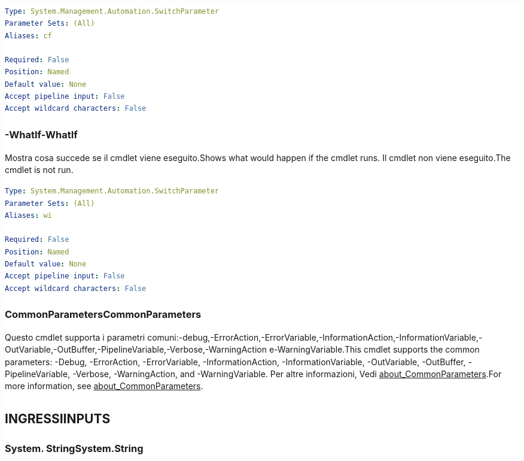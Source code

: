 ```yaml
Type: System.Management.Automation.SwitchParameter
Parameter Sets: (All)
Aliases: cf

Required: False
Position: Named
Default value: None
Accept pipeline input: False
Accept wildcard characters: False
```

### <span data-ttu-id="d877d-129">-WhatIf</span><span class="sxs-lookup"><span data-stu-id="d877d-129">-WhatIf</span></span>
<span data-ttu-id="d877d-130">Mostra cosa succede se il cmdlet viene eseguito.</span><span class="sxs-lookup"><span data-stu-id="d877d-130">Shows what would happen if the cmdlet runs.</span></span> <span data-ttu-id="d877d-131">Il cmdlet non viene eseguito.</span><span class="sxs-lookup"><span data-stu-id="d877d-131">The cmdlet is not run.</span></span>

```yaml
Type: System.Management.Automation.SwitchParameter
Parameter Sets: (All)
Aliases: wi

Required: False
Position: Named
Default value: None
Accept pipeline input: False
Accept wildcard characters: False
```

### <span data-ttu-id="d877d-132">CommonParameters</span><span class="sxs-lookup"><span data-stu-id="d877d-132">CommonParameters</span></span>
<span data-ttu-id="d877d-133">Questo cmdlet supporta i parametri comuni:-debug,-ErrorAction,-ErrorVariable,-InformationAction,-InformationVariable,-OutVariable,-OutBuffer,-PipelineVariable,-Verbose,-WarningAction e-WarningVariable.</span><span class="sxs-lookup"><span data-stu-id="d877d-133">This cmdlet supports the common parameters: -Debug, -ErrorAction, -ErrorVariable, -InformationAction, -InformationVariable, -OutVariable, -OutBuffer, -PipelineVariable, -Verbose, -WarningAction, and -WarningVariable.</span></span> <span data-ttu-id="d877d-134">Per altre informazioni, Vedi [about_CommonParameters](http://go.microsoft.com/fwlink/?LinkID=113216).</span><span class="sxs-lookup"><span data-stu-id="d877d-134">For more information, see [about_CommonParameters](http://go.microsoft.com/fwlink/?LinkID=113216).</span></span>

## <span data-ttu-id="d877d-135">INGRESSI</span><span class="sxs-lookup"><span data-stu-id="d877d-135">INPUTS</span></span>

### <span data-ttu-id="d877d-136">System. String</span><span class="sxs-lookup"><span data-stu-id="d877d-136">System.String</span></span>
